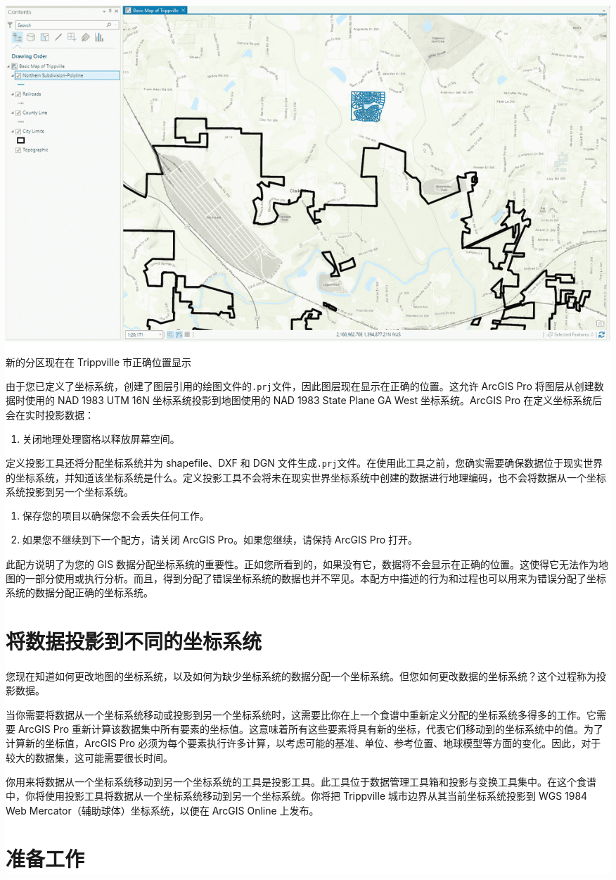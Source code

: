**![图片](img/2894678f-d8f5-4db6-af72-657b865dd84c.png)**

新的分区现在在 Trippville 市正确位置显示

由于您已定义了坐标系统，创建了图层引用的绘图文件的`.prj`文件，因此图层现在显示在正确的位置。这允许 ArcGIS Pro 将图层从创建数据时使用的 NAD 1983 UTM 16N 坐标系统投影到地图使用的 NAD 1983 State Plane GA West 坐标系统。ArcGIS Pro 在定义坐标系统后会在实时投影数据：

1.  关闭地理处理窗格以释放屏幕空间。

定义投影工具还将分配坐标系统并为 shapefile、DXF 和 DGN 文件生成`.prj`文件。在使用此工具之前，您确实需要确保数据位于现实世界的坐标系统，并知道该坐标系统是什么。定义投影工具不会将未在现实世界坐标系统中创建的数据进行地理编码，也不会将数据从一个坐标系统投影到另一个坐标系统。

1.  保存您的项目以确保您不会丢失任何工作。

1.  如果您不继续到下一个配方，请关闭 ArcGIS Pro。如果您继续，请保持 ArcGIS Pro 打开。

此配方说明了为您的 GIS 数据分配坐标系统的重要性。正如您所看到的，如果没有它，数据将不会显示在正确的位置。这使得它无法作为地图的一部分使用或执行分析。而且，得到分配了错误坐标系统的数据也并不罕见。本配方中描述的行为和过程也可以用来为错误分配了坐标系统的数据分配正确的坐标系统。

# 将数据投影到不同的坐标系统

您现在知道如何更改地图的坐标系统，以及如何为缺少坐标系统的数据分配一个坐标系统。但您如何更改数据的坐标系统？这个过程称为投影数据。

当你需要将数据从一个坐标系统移动或投影到另一个坐标系统时，这需要比你在上一个食谱中重新定义分配的坐标系统多得多的工作。它需要 ArcGIS Pro 重新计算该数据集中所有要素的坐标值。这意味着所有这些要素将具有新的坐标，代表它们移动到的坐标系统中的值。为了计算新的坐标值，ArcGIS Pro 必须为每个要素执行许多计算，以考虑可能的基准、单位、参考位置、地球模型等方面的变化。因此，对于较大的数据集，这可能需要很长时间。

你用来将数据从一个坐标系统移动到另一个坐标系统的工具是投影工具。此工具位于数据管理工具箱和投影与变换工具集中。在这个食谱中，你将使用投影工具将数据从一个坐标系统移动到另一个坐标系统。你将把 Trippville 城市边界从其当前坐标系统投影到 WGS 1984 Web Mercator（辅助球体）坐标系统，以便在 ArcGIS Online 上发布。

# 准备工作
